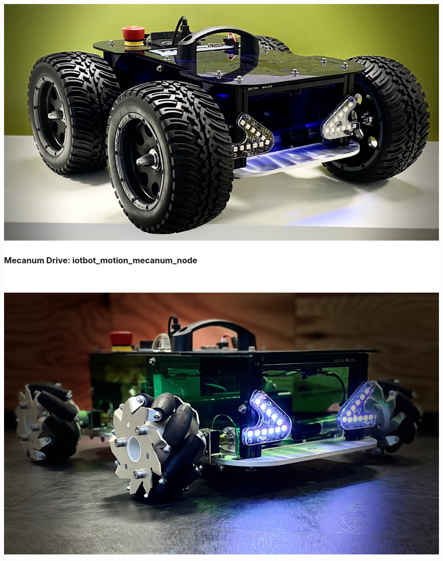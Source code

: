 <img src="documentation/images/iotbot/04_EvoBlue_01.png" width="1200"/><br>

### Mecanum Drive: iotbot_motion_mecanum_node
<br>

<img src="documentation/images/iotbot/05_MecanumAngleFront.png" width="1200"/><br>
